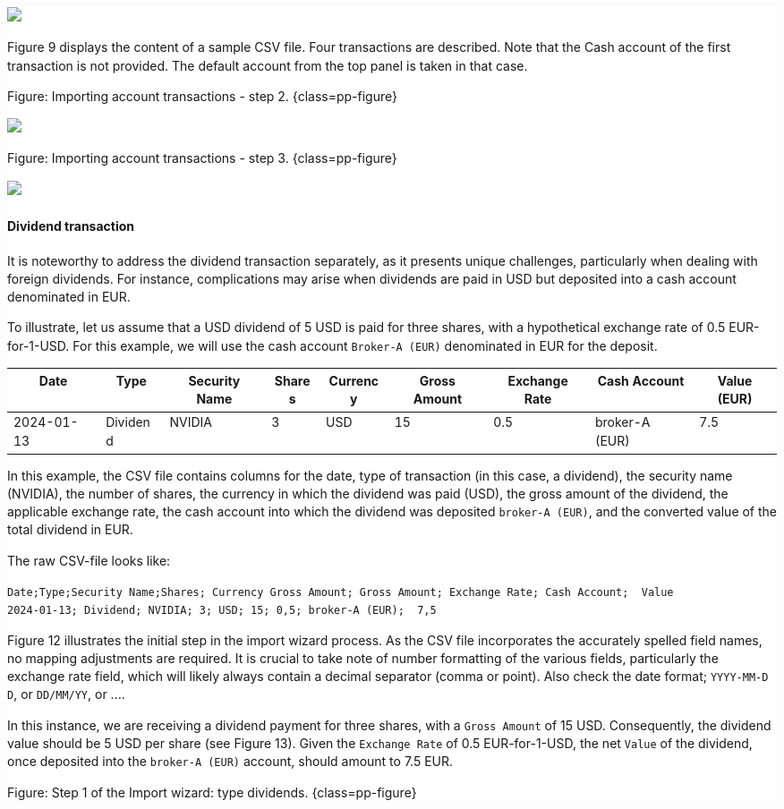 ![](./images/mnu-file-import-account-transactions-content-csv-file.png)

Figure 9 displays the content of a sample CSV file. Four transactions are described. Note that the Cash account of the first transaction is not provided. The default account from the top panel is taken in that case.

Figure: Importing account transactions - step 2. {class=pp-figure}

![](./images/mnu-file-import-account-transactions-step-2.png)

Figure: Importing account transactions - step 3. {class=pp-figure}

![](./images/mnu-file-import-account-transactions-step-3.png)

#### Dividend transaction

It is noteworthy to address the dividend transaction separately, as it presents unique challenges, particularly when dealing with foreign dividends. For instance, complications may arise when dividends are paid in USD but deposited into a cash account denominated in EUR.

To illustrate, let us assume that a USD dividend of 5 USD is paid for three shares, with a hypothetical exchange rate of 0.5 EUR-for-1-USD. For this example, we will use the cash account `Broker-A (EUR)` denominated in EUR for the deposit.




| Date       | Type     | Security Name | Shares | Currency | Gross Amount | Exchange Rate | Cash Account | Value (EUR) |
| ---------- | -------- | ------------- | ------ | -------- | ------------ | ------------- | ------------ | ---------- |
| 2024-01-13 | Dividend | NVIDIA        | 3      | USD      | 15           | 0.5           | broker-A (EUR) | 7.5        |

In this example, the CSV file contains columns for the date, type of transaction (in this case, a dividend), the security name (NVIDIA), the number of shares, the currency in which the dividend was paid (USD), the gross amount of the dividend, the applicable exchange rate, the cash account into which the dividend was deposited `broker-A (EUR)`, and the converted value of the total dividend in EUR.

The raw CSV-file looks like:

```
Date;Type;Security Name;Shares; Currency Gross Amount; Gross Amount; Exchange Rate; Cash Account;  Value
2024-01-13; Dividend; NVIDIA; 3; USD; 15; 0,5; broker-A (EUR);  7,5
```

Figure 12 illustrates the initial step in the import wizard process. As the CSV file incorporates the accurately spelled field names, no mapping adjustments are required. It is crucial to take note of number formatting of the various fields, particularly the exchange rate field, which will likely always contain a decimal separator (comma or point). Also check the date format; `YYYY-MM-DD`, or `DD/MM/YY`, or ....

In this instance, we are receiving a dividend payment for three shares, with a `Gross Amount` of 15 USD. Consequently, the dividend value should be 5 USD per share (see Figure 13). Given the `Exchange Rate` of 0.5 EUR-for-1-USD, the net `Value` of the dividend, once deposited into the `broker-A (EUR)` account, should amount to 7.5 EUR.

Figure: Step 1 of the Import wizard: type dividends. {class=pp-figure}
